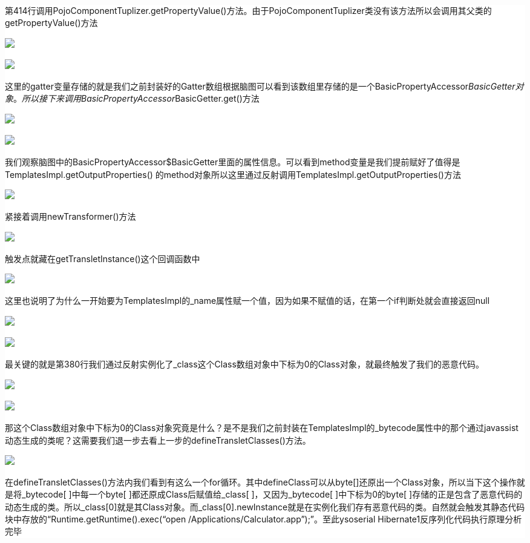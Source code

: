 第414行调用PojoComponentTuplizer.getPropertyValue()方法。由于PojoComponentTuplizer类没有该方法所以会调用其父类的getPropertyValue()方法

[![](https://p1.ssl.qhimg.com/t016662878db15f6b84.png)](https://p1.ssl.qhimg.com/t016662878db15f6b84.png)

[![](https://p4.ssl.qhimg.com/t010b1c2ba035a4fc86.png)](https://p4.ssl.qhimg.com/t010b1c2ba035a4fc86.png)

这里的gatter变量存储的就是我们之前封装好的Gatter数组根据脑图可以看到该数组里存储的是一个BasicPropertyAccessor$BasicGetter对象。所以接下来调用BasicPropertyAccessor​$BasicGetter.get()方法

[![](https://p3.ssl.qhimg.com/t01244ebd5ade90e216.png)](https://p3.ssl.qhimg.com/t01244ebd5ade90e216.png)

[![](https://p2.ssl.qhimg.com/t01cdb6949a96e138ae.png)](https://p2.ssl.qhimg.com/t01cdb6949a96e138ae.png)

我们观察脑图中的BasicPropertyAccessor$BasicGetter里面的属性信息。可以看到method变量是我们提前赋好了值得是TemplatesImpl.getOutputProperties() 的method对象所以这里通过反射调用TemplatesImpl.getOutputProperties()方法

[![](https://p4.ssl.qhimg.com/t012c3fcf4463ff0d09.png)](https://p4.ssl.qhimg.com/t012c3fcf4463ff0d09.png)

紧接着调用newTransformer()方法

[![](https://p4.ssl.qhimg.com/t014d240d4c0cd65d75.png)](https://p4.ssl.qhimg.com/t014d240d4c0cd65d75.png)

触发点就藏在getTransletInstance()这个回调函数中

[![](https://p1.ssl.qhimg.com/t01dd0e1ad4f42c3817.png)](https://p1.ssl.qhimg.com/t01dd0e1ad4f42c3817.png)

这里也说明了为什么一开始要为TemplatesImpl的_name属性赋一个值，因为如果不赋值的话，在第一个if判断处就会直接返回null

[![](https://p4.ssl.qhimg.com/t012e65b5d0da3f596e.png)](https://p4.ssl.qhimg.com/t012e65b5d0da3f596e.png)

[![](https://p2.ssl.qhimg.com/t0108eca9829775809f.png)](https://p2.ssl.qhimg.com/t0108eca9829775809f.png)

最关键的就是第380行我们通过反射实例化了_class这个Class数组对象中下标为0的Class对象，就最终触发了我们的恶意代码。

[![](https://p2.ssl.qhimg.com/t013b283a7129b6f0d6.png)](https://p2.ssl.qhimg.com/t013b283a7129b6f0d6.png)

[![](https://p2.ssl.qhimg.com/t011b2eb165349a4765.png)](https://p2.ssl.qhimg.com/t011b2eb165349a4765.png)

那这个Class数组对象中下标为0的Class对象究竟是什么？是不是我们之前封装在TemplatesImpl的_bytecode属性中的那个通过javassist动态生成的类呢？这需要我们退一步去看上一步的defineTransletClasses()方法。

[![](https://p1.ssl.qhimg.com/t0175848882726444fd.png)](https://p1.ssl.qhimg.com/t0175848882726444fd.png)

在defineTransletClasses()方法内我们看到有这么一个for循环。其中defineClass可以从byte[]还原出一个Class对象，所以当下这个操作就是将_bytecode[ ]中每一个byte[ ]都还原成Class后赋值给_class[ ]，又因为_bytecode[ ]中下标为0的byte[ ]存储的正是包含了恶意代码的动态生成的类。所以_class[0]就是其Class对象。而_class[0].newInstance就是在实例化我们存有恶意代码的类。自然就会触发其静态代码块中存放的“Runtime.getRuntime().exec(“open /Applications/Calculator.app”);”。至此ysoserial Hibernate1反序列化代码执行原理分析完毕
